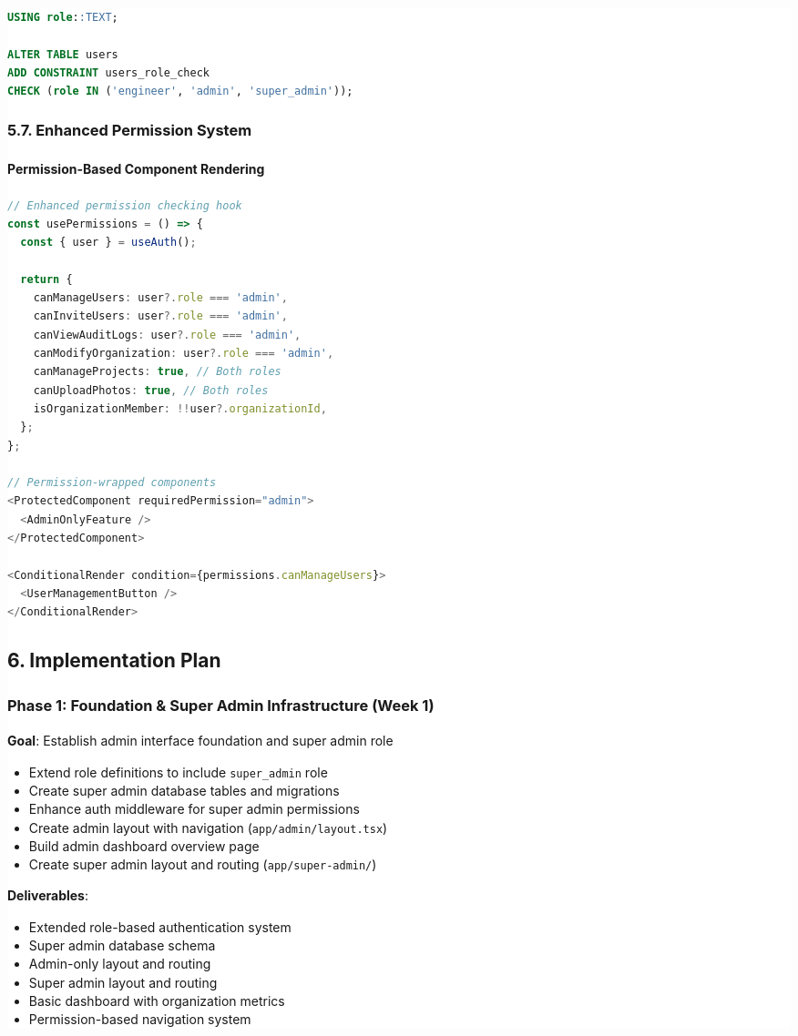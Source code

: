 ```sql
USING role::TEXT;

ALTER TABLE users 
ADD CONSTRAINT users_role_check 
CHECK (role IN ('engineer', 'admin', 'super_admin'));
```

### 5.7. Enhanced Permission System

#### Permission-Based Component Rendering
```typescript
// Enhanced permission checking hook
const usePermissions = () => {
  const { user } = useAuth();
  
  return {
    canManageUsers: user?.role === 'admin',
    canInviteUsers: user?.role === 'admin',
    canViewAuditLogs: user?.role === 'admin',
    canModifyOrganization: user?.role === 'admin',
    canManageProjects: true, // Both roles
    canUploadPhotos: true, // Both roles
    isOrganizationMember: !!user?.organizationId,
  };
};

// Permission-wrapped components
<ProtectedComponent requiredPermission="admin">
  <AdminOnlyFeature />
</ProtectedComponent>

<ConditionalRender condition={permissions.canManageUsers}>
  <UserManagementButton />
</ConditionalRender>
```

## 6. Implementation Plan

### Phase 1: Foundation & Super Admin Infrastructure (Week 1)
**Goal**: Establish admin interface foundation and super admin role
- Extend role definitions to include `super_admin` role
- Create super admin database tables and migrations
- Enhance auth middleware for super admin permissions
- Create admin layout with navigation (`app/admin/layout.tsx`)
- Build admin dashboard overview page
- Create super admin layout and routing (`app/super-admin/`)

**Deliverables**:
- Extended role-based authentication system
- Super admin database schema
- Admin-only layout and routing
- Super admin layout and routing
- Basic dashboard with organization metrics
- Permission-based navigation system
